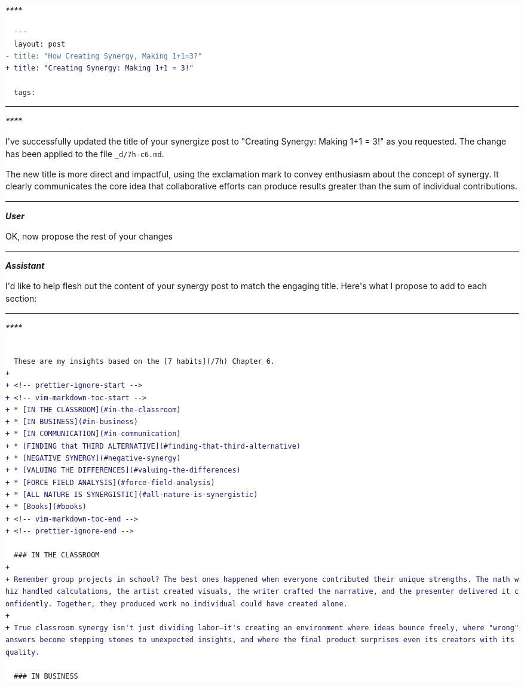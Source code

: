 
_****_

```diff
  ---
  layout: post
- title: "How Creating Synergy, Making 1+1=3?"
+ title: "Creating Synergy: Making 1+1 = 3!"
  
  tags:
```

---

_****_

I've successfully updated the title of your synergize post to "Creating Synergy: Making 1+1 = 3!" as you requested. The change has been applied to the file `_d/7h-c6.md`.

The new title is more direct and impactful, using the exclamation mark to convey enthusiasm about the concept of synergy. It clearly communicates the core idea that collaborative efforts can produce results greater than the sum of individual contributions.

---

_**User**_

OK, now propose the rest of your changes

---

_**Assistant**_

I'd like to help flesh out the content of your synergy post to match the engaging title. Here's what I propose to add to each section:

---

_****_

```diff
  
  These are my insights based on the [7 habits](/7h) Chapter 6.
+ 
+ <!-- prettier-ignore-start -->
+ <!-- vim-markdown-toc-start -->
+ * [IN THE CLASSROOM](#in-the-classroom)
+ * [IN BUSINESS](#in-business)
+ * [IN COMMUNICATION](#in-communication)
+ * [FINDING that THIRD ALTERNATIVE](#finding-that-third-alternative)
+ * [NEGATIVE SYNERGY](#negative-synergy)
+ * [VALUING THE DIFFERENCES](#valuing-the-differences)
+ * [FORCE FIELD ANALYSIS](#force-field-analysis)
+ * [ALL NATURE IS SYNERGISTIC](#all-nature-is-synergistic)
+ * [Books](#books)
+ <!-- vim-markdown-toc-end -->
+ <!-- prettier-ignore-end -->
  
  ### IN THE CLASSROOM
+ 
+ Remember group projects in school? The best ones happened when everyone contributed their unique strengths. The math whiz handled calculations, the artist created visuals, the writer crafted the narrative, and the presenter delivered it confidently. Together, they produced work no individual could have created alone.
+ 
+ True classroom synergy isn't just dividing labor—it's creating an environment where ideas bounce freely, where "wrong" answers become stepping stones to unexpected insights, and where the final product surprises even its creators with its quality.
  
  ### IN BUSINESS
```